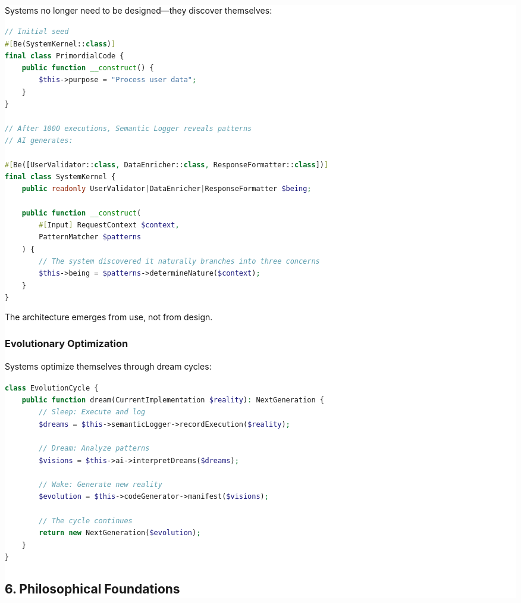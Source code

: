Systems no longer need to be designed—they discover themselves:

```php
// Initial seed
#[Be(SystemKernel::class)]
final class PrimordialCode {
    public function __construct() {
        $this->purpose = "Process user data";
    }
}

// After 1000 executions, Semantic Logger reveals patterns
// AI generates:

#[Be([UserValidator::class, DataEnricher::class, ResponseFormatter::class])]
final class SystemKernel {
    public readonly UserValidator|DataEnricher|ResponseFormatter $being;
    
    public function __construct(
        #[Input] RequestContext $context,
        PatternMatcher $patterns
    ) {
        // The system discovered it naturally branches into three concerns
        $this->being = $patterns->determineNature($context);
    }
}
```

The architecture emerges from use, not from design.

### Evolutionary Optimization

Systems optimize themselves through dream cycles:

```php
class EvolutionCycle {
    public function dream(CurrentImplementation $reality): NextGeneration {
        // Sleep: Execute and log
        $dreams = $this->semanticLogger->recordExecution($reality);
        
        // Dream: Analyze patterns
        $visions = $this->ai->interpretDreams($dreams);
        
        // Wake: Generate new reality
        $evolution = $this->codeGenerator->manifest($visions);
        
        // The cycle continues
        return new NextGeneration($evolution);
    }
}
```

## 6. Philosophical Foundations
